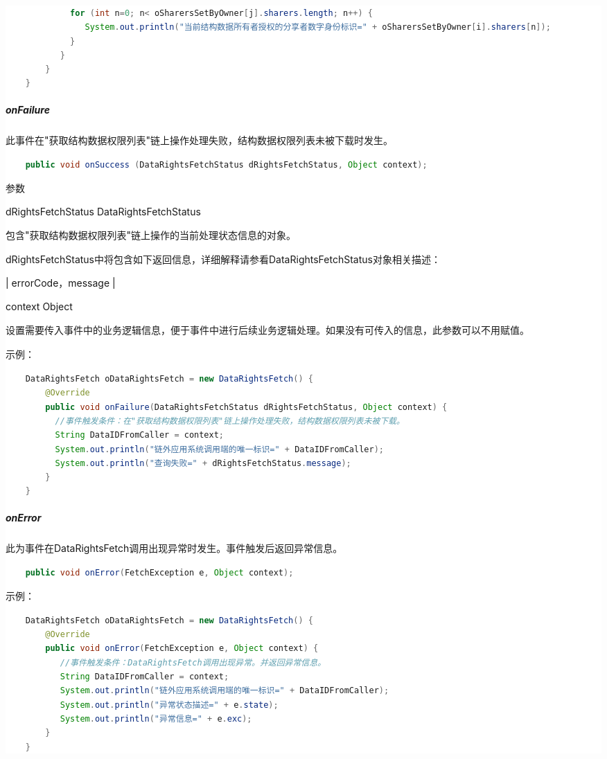 ~~~java     
             for (int n=0; n< oSharersSetByOwner[j].sharers.length; n++) {
                System.out.println("当前结构数据所有者授权的分享者数字身份标识=" + oSharersSetByOwner[i].sharers[n]);
             }
           }
        }
    }
~~~    

##### onFailure

此事件在"获取结构数据权限列表"链上操作处理失败，结构数据权限列表未被下载时发生。

    
~~~java    
    public void onSuccess (DataRightsFetchStatus dRightsFetchStatus, Object context);
~~~    

参数

dRightsFetchStatus DataRightsFetchStatus

包含"获取结构数据权限列表"链上操作的当前处理状态信息的对象。

dRightsFetchStatus中将包含如下返回信息，详细解释请参看DataRightsFetchStatus对象相关描述：

| errorCode，message |

context Object

设置需要传入事件中的业务逻辑信息，便于事件中进行后续业务逻辑处理。如果没有可传入的信息，此参数可以不用赋值。

示例：

    
~~~java     
    DataRightsFetch oDataRightsFetch = new DataRightsFetch() {
        @Override
        public void onFailure(DataRightsFetchStatus dRightsFetchStatus, Object context) {
          //事件触发条件：在"获取结构数据权限列表"链上操作处理失败，结构数据权限列表未被下载。
          String DataIDFromCaller = context;
          System.out.println("链外应用系统调用端的唯一标识=" + DataIDFromCaller);
          System.out.println("查询失败=" + dRightsFetchStatus.message);
        }
    }
~~~    

##### onError

此为事件在DataRightsFetch调用出现异常时发生。事件触发后返回异常信息。

    
~~~java    
    public void onError(FetchException e, Object context);
~~~    

示例：

    
~~~java     
    DataRightsFetch oDataRightsFetch = new DataRightsFetch() {
        @Override
        public void onError(FetchException e, Object context) {
           //事件触发条件：DataRightsFetch调用出现异常。并返回异常信息。
           String DataIDFromCaller = context;
           System.out.println("链外应用系统调用端的唯一标识=" + DataIDFromCaller);
           System.out.println("异常状态描述=" + e.state);
           System.out.println("异常信息=" + e.exc);
        }
    }
~~~    
